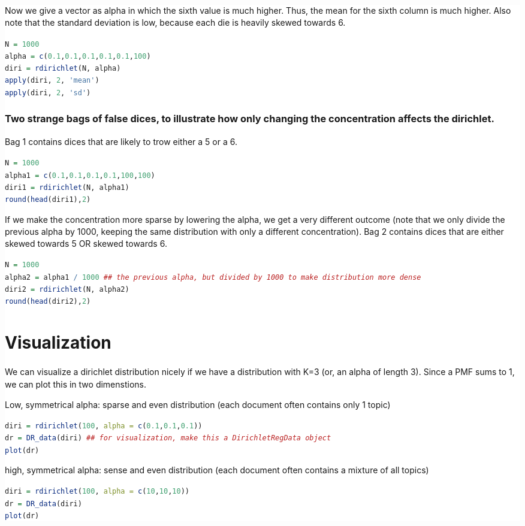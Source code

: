 Now we give a vector as alpha in which the sixth value is much higher. Thus, the mean for the sixth column is much higher. Also note that the standard deviation is low, because each die is heavily skewed towards 6.

``` r
N = 1000
alpha = c(0.1,0.1,0.1,0.1,0.1,100) 
diri = rdirichlet(N, alpha) 
apply(diri, 2, 'mean')
apply(diri, 2, 'sd')
```

### Two strange bags of false dices, to illustrate how only changing the concentration affects the dirichlet.

Bag 1 contains dices that are likely to trow either a 5 or a 6.

``` r
N = 1000
alpha1 = c(0.1,0.1,0.1,0.1,100,100) 
diri1 = rdirichlet(N, alpha1)
round(head(diri1),2)
```

If we make the concentration more sparse by lowering the alpha, we get a very different outcome (note that we only divide the previous alpha by 1000, keeping the same distribution with only a different concentration). Bag 2 contains dices that are either skewed towards 5 OR skewed towards 6.

``` r
N = 1000
alpha2 = alpha1 / 1000 ## the previous alpha, but divided by 1000 to make distribution more dense
diri2 = rdirichlet(N, alpha2) 
round(head(diri2),2)
```

Visualization
=============

We can visualize a dirichlet distribution nicely if we have a distribution with K=3 (or, an alpha of length 3). Since a PMF sums to 1, we can plot this in two dimenstions.

Low, symmetrical alpha: sparse and even distribution (each document often contains only 1 topic)

``` r
diri = rdirichlet(100, alpha = c(0.1,0.1,0.1)) 
dr = DR_data(diri) ## for visualization, make this a DirichletRegData object
plot(dr) 
```

high, symmetrical alpha: sense and even distribution (each document often contains a mixture of all topics)

``` r
diri = rdirichlet(100, alpha = c(10,10,10)) 
dr = DR_data(diri) 
plot(dr) 
```
